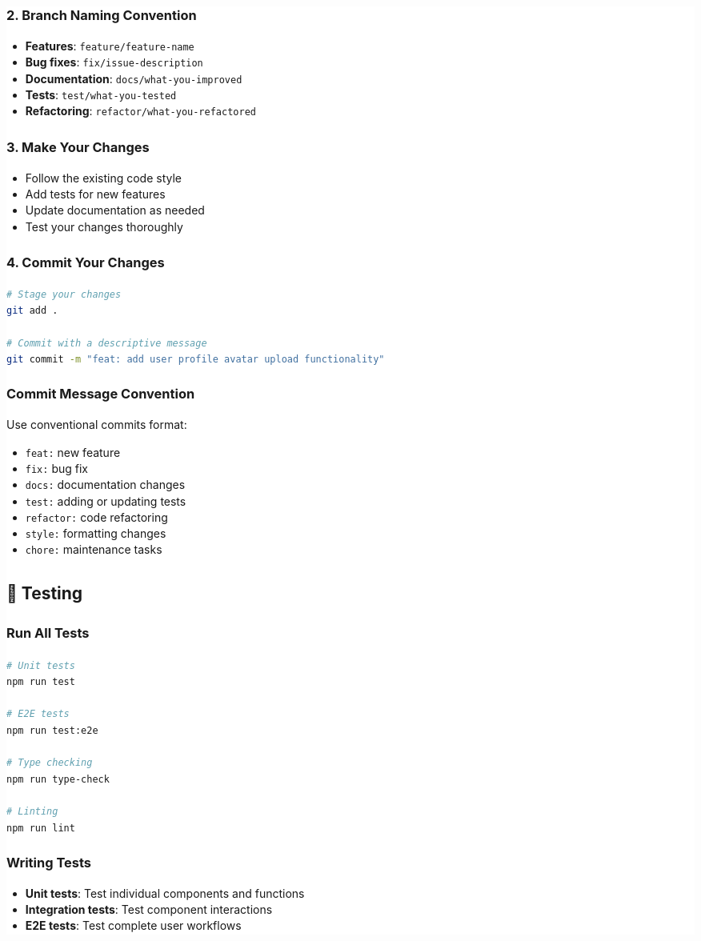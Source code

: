 ### 2. Branch Naming Convention
- **Features**: `feature/feature-name`
- **Bug fixes**: `fix/issue-description`
- **Documentation**: `docs/what-you-improved`
- **Tests**: `test/what-you-tested`
- **Refactoring**: `refactor/what-you-refactored`

### 3. Make Your Changes
- Follow the existing code style
- Add tests for new features
- Update documentation as needed
- Test your changes thoroughly

### 4. Commit Your Changes
```bash
# Stage your changes
git add .

# Commit with a descriptive message
git commit -m "feat: add user profile avatar upload functionality"
```

### Commit Message Convention
Use conventional commits format:
- `feat:` new feature
- `fix:` bug fix
- `docs:` documentation changes
- `test:` adding or updating tests
- `refactor:` code refactoring
- `style:` formatting changes
- `chore:` maintenance tasks

## 🧪 Testing

### Run All Tests
```bash
# Unit tests
npm run test

# E2E tests
npm run test:e2e

# Type checking
npm run type-check

# Linting
npm run lint
```

### Writing Tests
- **Unit tests**: Test individual components and functions
- **Integration tests**: Test component interactions
- **E2E tests**: Test complete user workflows
